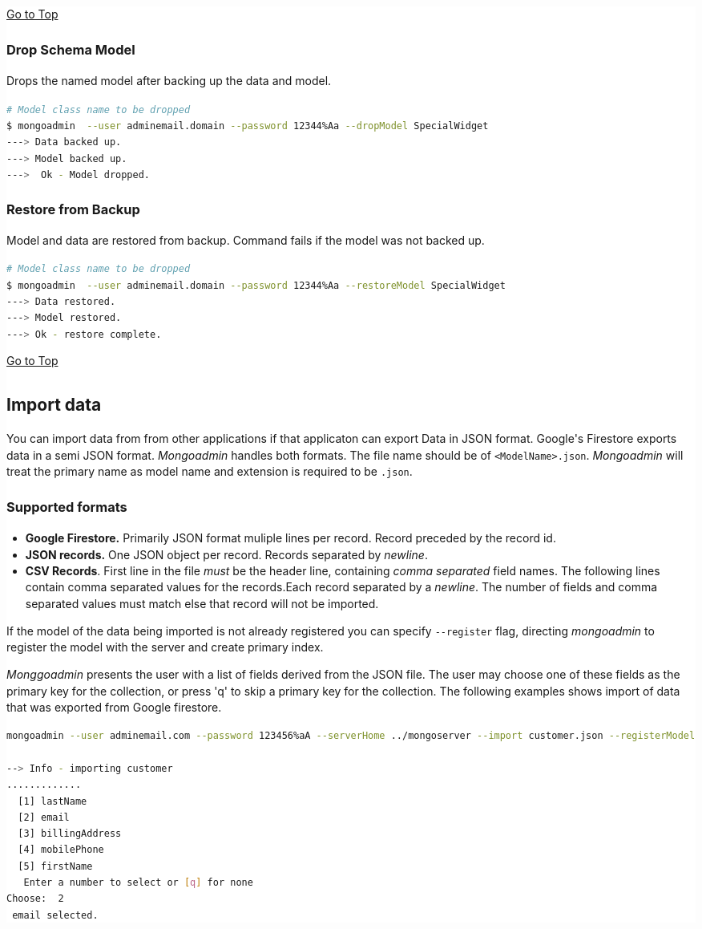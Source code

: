 [Go to Top](#mongoadmin)

### Drop Schema Model

Drops the named model after backing up the data and model.

```sh
# Model class name to be dropped
$ mongoadmin  --user adminemail.domain --password 12344%Aa --dropModel SpecialWidget
---> Data backed up.
---> Model backed up.
--->  Ok - Model dropped.
```

### Restore from Backup

Model and data are restored from backup. Command fails if the model was not backed up.

```sh
# Model class name to be dropped
$ mongoadmin  --user adminemail.domain --password 12344%Aa --restoreModel SpecialWidget
---> Data restored.
---> Model restored.
---> Ok - restore complete.
```

[Go to Top](#mongoadmin)

## Import data

You can import data from from other applications if that applicaton can export Data in JSON format. Google's Firestore exports data in a semi JSON format. *Mongoadmin* handles both formats. The file name
should be of ```<ModelName>.json```. *Mongoadmin* will treat the primary name as model name and extension is required to be `.json`.

### Supported formats

- **Google Firestore.** Primarily JSON format muliple lines per record. Record preceded by the record id.
- **JSON records.** One JSON object per record. Records separated by *newline*.
- **CSV Records**. First line in the file *must* be the header line, containing *comma separated* field names. The following lines contain comma separated values for the records.Each record separated by a *newline*. The number of fields and comma separated values must match else that record will not be imported.

If the model of the data being imported is not already registered you can specify `--register` flag, directing *mongoadmin* to register the model with the server and create primary index.

*Monggoadmin* presents the user with a list of fields derived from the JSON file. The user may choose one of these fields as the primary key for the collection, or press 'q' to skip a primary key for the collection. The following examples shows import of data that was exported from Google firestore.

```sh
mongoadmin --user adminemail.com --password 123456%aA --serverHome ../mongoserver --import customer.json --registerModel

--> Info - importing customer
.............
  [1] lastName
  [2] email
  [3] billingAddress
  [4] mobilePhone
  [5] firstName
   Enter a number to select or [q] for none
Choose:  2
 email selected.
```
